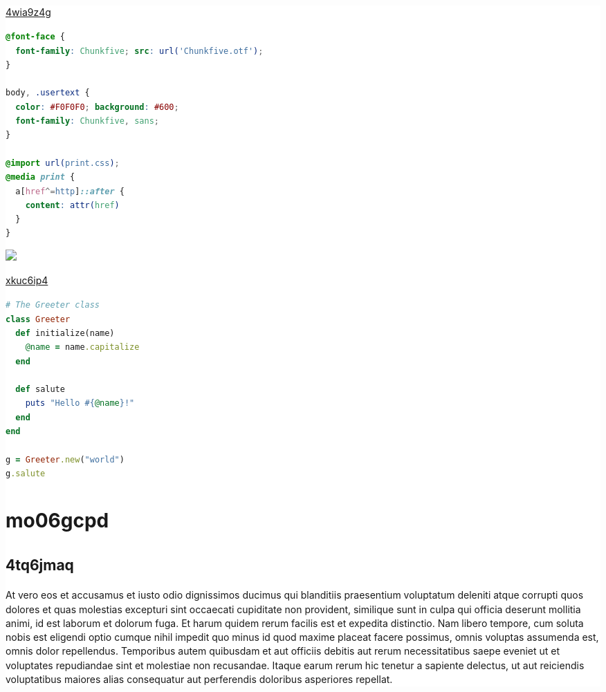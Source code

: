 [4wia9z4g](https://nagsr2nv.com/u41iiyoq)

```css
@font-face {
  font-family: Chunkfive; src: url('Chunkfive.otf');
}

body, .usertext {
  color: #F0F0F0; background: #600;
  font-family: Chunkfive, sans;
}

@import url(print.css);
@media print {
  a[href^=http]::after {
    content: attr(href)
  }
}

```

![](https://via.placeholder.com/1165x965)

[xkuc6ip4](https://8hn0l6pd.com/2m98c07u)

```ruby
# The Greeter class
class Greeter
  def initialize(name)
    @name = name.capitalize
  end

  def salute
    puts "Hello #{@name}!"
  end
end

g = Greeter.new("world")
g.salute

```

# mo06gcpd

## 4tq6jmaq

At vero eos et accusamus et iusto odio dignissimos ducimus qui blanditiis praesentium voluptatum deleniti atque corrupti quos dolores et quas molestias excepturi sint occaecati cupiditate non provident, similique sunt in culpa qui officia deserunt mollitia animi, id est laborum et dolorum fuga. Et harum quidem rerum facilis est et expedita distinctio. Nam libero tempore, cum soluta nobis est eligendi optio cumque nihil impedit quo minus id quod maxime placeat facere possimus, omnis voluptas assumenda est, omnis dolor repellendus. Temporibus autem quibusdam et aut officiis debitis aut rerum necessitatibus saepe eveniet ut et voluptates repudiandae sint et molestiae non recusandae. Itaque earum rerum hic tenetur a sapiente delectus, ut aut reiciendis voluptatibus maiores alias consequatur aut perferendis doloribus asperiores repellat.
